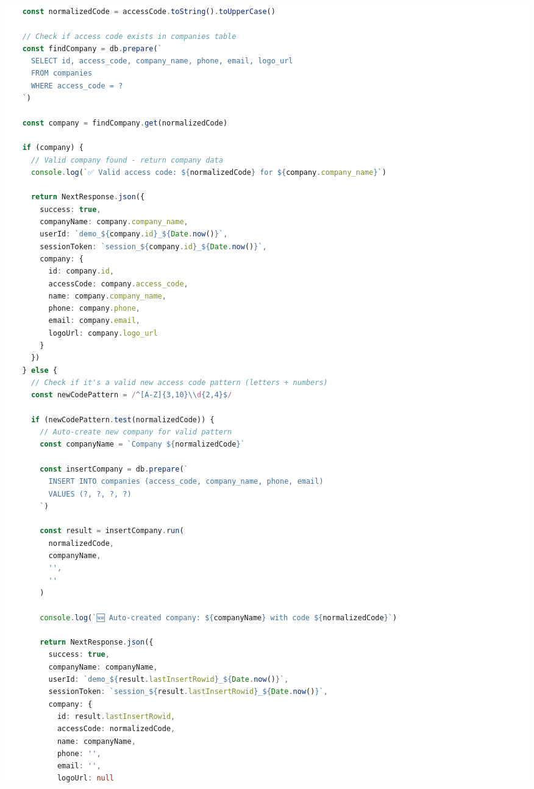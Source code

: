 ```typescript
    const normalizedCode = accessCode.toString().toUpperCase()

    // Check if access code exists in companies table
    const findCompany = db.prepare(`
      SELECT id, access_code, company_name, phone, email, logo_url
      FROM companies 
      WHERE access_code = ?
    `)
    
    const company = findCompany.get(normalizedCode)

    if (company) {
      // Valid company found - return company data
      console.log(`✅ Valid access code: ${normalizedCode} for ${company.company_name}`)
      
      return NextResponse.json({ 
        success: true,
        companyName: company.company_name,
        userId: `demo_${company.id}_${Date.now()}`,
        sessionToken: `session_${company.id}_${Date.now()}`,
        company: {
          id: company.id,
          accessCode: company.access_code,
          name: company.company_name,
          phone: company.phone,
          email: company.email,
          logoUrl: company.logo_url
        }
      })
    } else {
      // Check if it's a valid new access code pattern (letters + numbers)
      const newCodePattern = /^[A-Z]{3,10}\\d{2,4}$/
      
      if (newCodePattern.test(normalizedCode)) {
        // Auto-create new company for valid pattern
        const companyName = `Company ${normalizedCode}`
        
        const insertCompany = db.prepare(`
          INSERT INTO companies (access_code, company_name, phone, email) 
          VALUES (?, ?, ?, ?)
        `)
        
        const result = insertCompany.run(
          normalizedCode, 
          companyName, 
          '', 
          ''
        )
        
        console.log(`🆕 Auto-created company: ${companyName} with code ${normalizedCode}`)
        
        return NextResponse.json({ 
          success: true,
          companyName: companyName,
          userId: `demo_${result.lastInsertRowid}_${Date.now()}`,
          sessionToken: `session_${result.lastInsertRowid}_${Date.now()}`,
          company: {
            id: result.lastInsertRowid,
            accessCode: normalizedCode,
            name: companyName,
            phone: '',
            email: '',
            logoUrl: null
```